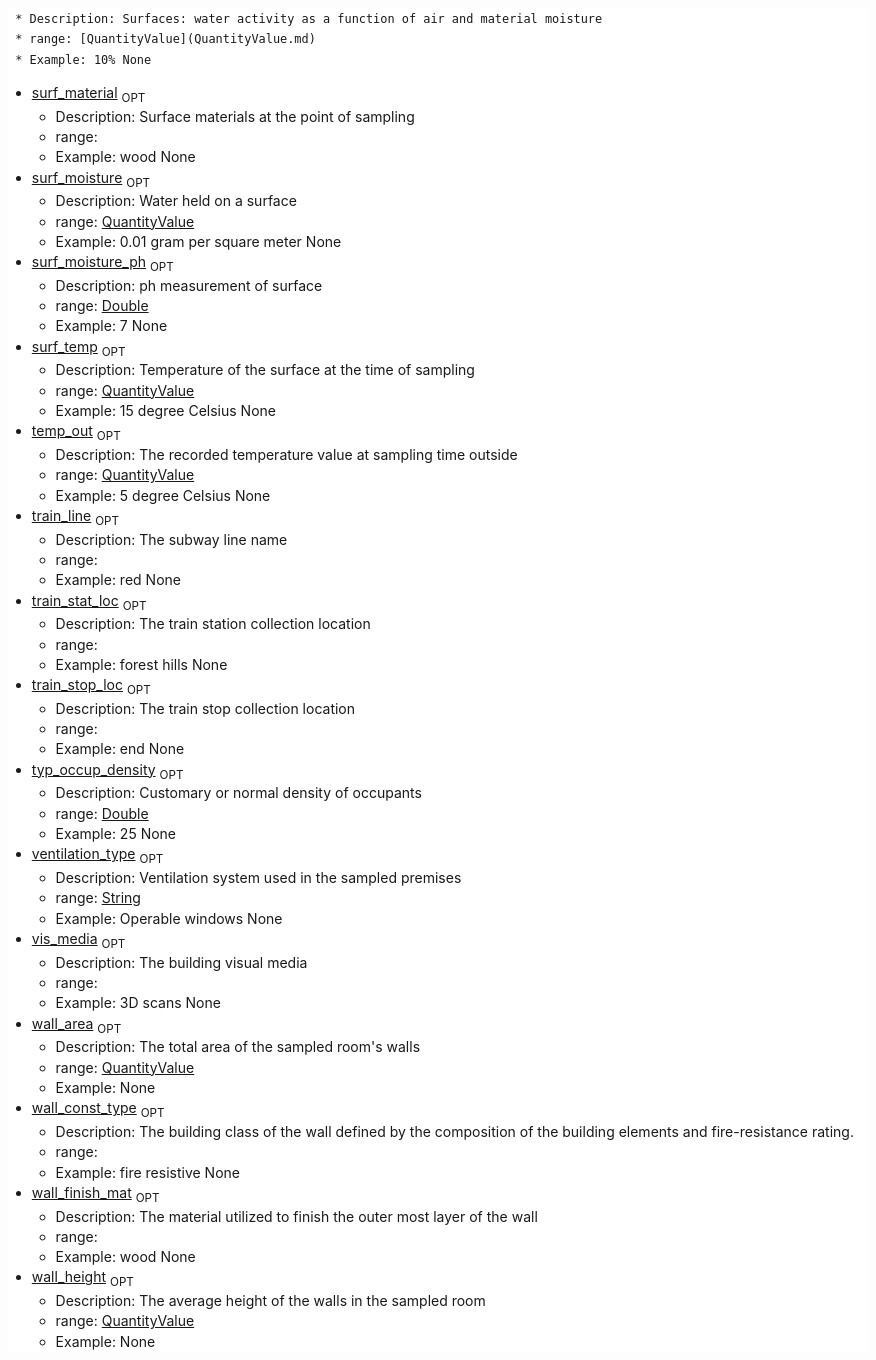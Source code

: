      * Description: Surfaces: water activity as a function of air and material moisture
     * range: [QuantityValue](QuantityValue.md)
     * Example: 10% None
 * [surf_material](surf_material.md)  <sub>OPT</sub>
     * Description: Surface materials at the point of sampling
     * range: 
     * Example: wood None
 * [surf_moisture](surf_moisture.md)  <sub>OPT</sub>
     * Description: Water held on a surface
     * range: [QuantityValue](QuantityValue.md)
     * Example: 0.01 gram per square meter None
 * [surf_moisture_ph](surf_moisture_ph.md)  <sub>OPT</sub>
     * Description: ph measurement of surface
     * range: [Double](types/Double.md)
     * Example: 7 None
 * [surf_temp](surf_temp.md)  <sub>OPT</sub>
     * Description: Temperature of the surface at the time of sampling
     * range: [QuantityValue](QuantityValue.md)
     * Example: 15 degree Celsius None
 * [temp_out](temp_out.md)  <sub>OPT</sub>
     * Description: The recorded temperature value at sampling time outside
     * range: [QuantityValue](QuantityValue.md)
     * Example: 5 degree Celsius None
 * [train_line](train_line.md)  <sub>OPT</sub>
     * Description: The subway line name
     * range: 
     * Example: red None
 * [train_stat_loc](train_stat_loc.md)  <sub>OPT</sub>
     * Description: The train station collection location
     * range: 
     * Example: forest hills None
 * [train_stop_loc](train_stop_loc.md)  <sub>OPT</sub>
     * Description: The train stop collection location
     * range: 
     * Example: end None
 * [typ_occup_density](typ_occup_density.md)  <sub>OPT</sub>
     * Description: Customary or normal density of occupants
     * range: [Double](types/Double.md)
     * Example: 25 None
 * [ventilation_type](ventilation_type.md)  <sub>OPT</sub>
     * Description: Ventilation system used in the sampled premises
     * range: [String](types/String.md)
     * Example: Operable windows None
 * [vis_media](vis_media.md)  <sub>OPT</sub>
     * Description: The building visual media
     * range: 
     * Example: 3D scans None
 * [wall_area](wall_area.md)  <sub>OPT</sub>
     * Description: The total area of the sampled room's walls
     * range: [QuantityValue](QuantityValue.md)
     * Example:  None
 * [wall_const_type](wall_const_type.md)  <sub>OPT</sub>
     * Description: The building class of the wall defined by the composition of the building elements and fire-resistance rating.
     * range: 
     * Example: fire resistive None
 * [wall_finish_mat](wall_finish_mat.md)  <sub>OPT</sub>
     * Description: The material utilized to finish the outer most layer of the wall
     * range: 
     * Example: wood None
 * [wall_height](wall_height.md)  <sub>OPT</sub>
     * Description: The average height of the walls in the sampled room
     * range: [QuantityValue](QuantityValue.md)
     * Example:  None